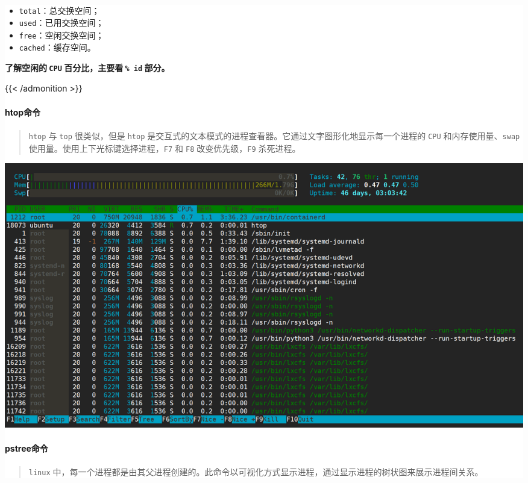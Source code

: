   - `total`：总交换空间；
  - `used`：已用交换空间；
  - `free`：空闲交换空间；
  - `cached`：缓存空间。

**了解空闲的 `CPU` 百分比，主要看 `% id` 部分。**

{{< /admonition >}}

#### htop命令

> `htop` 与 `top` 很类似，但是 `htop` 是交互式的文本模式的进程查看器。它通过文字图形化地显示每一个进程的 `CPU` 和内存使用量、`swap` 使用量。使用上下光标键选择进程，`F7` 和 `F8` 改变优先级，`F9` 杀死进程。

![1599305248955](index.zh-cn.assets/1599305248955.png)

#### pstree命令

> `linux` 中，每一个进程都是由其父进程创建的。此命令以可视化方式显示进程，通过显示进程的树状图来展示进程间关系。
